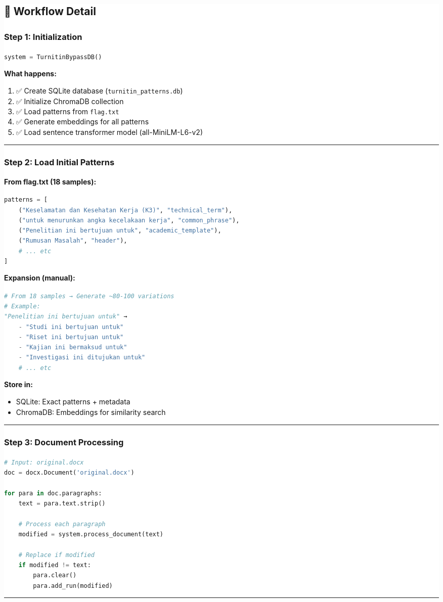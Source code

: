 
## 🔄 Workflow Detail

### **Step 1: Initialization**

```python
system = TurnitinBypassDB()
```

**What happens:**
1. ✅ Create SQLite database (`turnitin_patterns.db`)
2. ✅ Initialize ChromaDB collection
3. ✅ Load patterns from `flag.txt`
4. ✅ Generate embeddings for all patterns
5. ✅ Load sentence transformer model (all-MiniLM-L6-v2)

---

### **Step 2: Load Initial Patterns**

**From flag.txt (18 samples):**
```python
patterns = [
    ("Keselamatan dan Kesehatan Kerja (K3)", "technical_term"),
    ("untuk menurunkan angka kecelakaan kerja", "common_phrase"),
    ("Penelitian ini bertujuan untuk", "academic_template"),
    ("Rumusan Masalah", "header"),
    # ... etc
]
```

**Expansion (manual):**
```python
# From 18 samples → Generate ~80-100 variations
# Example:
"Penelitian ini bertujuan untuk" →
    - "Studi ini bertujuan untuk"
    - "Riset ini bertujuan untuk"
    - "Kajian ini bermaksud untuk"
    - "Investigasi ini ditujukan untuk"
    # ... etc
```

**Store in:**
- SQLite: Exact patterns + metadata
- ChromaDB: Embeddings for similarity search

---

### **Step 3: Document Processing**

```python
# Input: original.docx
doc = docx.Document('original.docx')

for para in doc.paragraphs:
    text = para.text.strip()
    
    # Process each paragraph
    modified = system.process_document(text)
    
    # Replace if modified
    if modified != text:
        para.clear()
        para.add_run(modified)
```

---